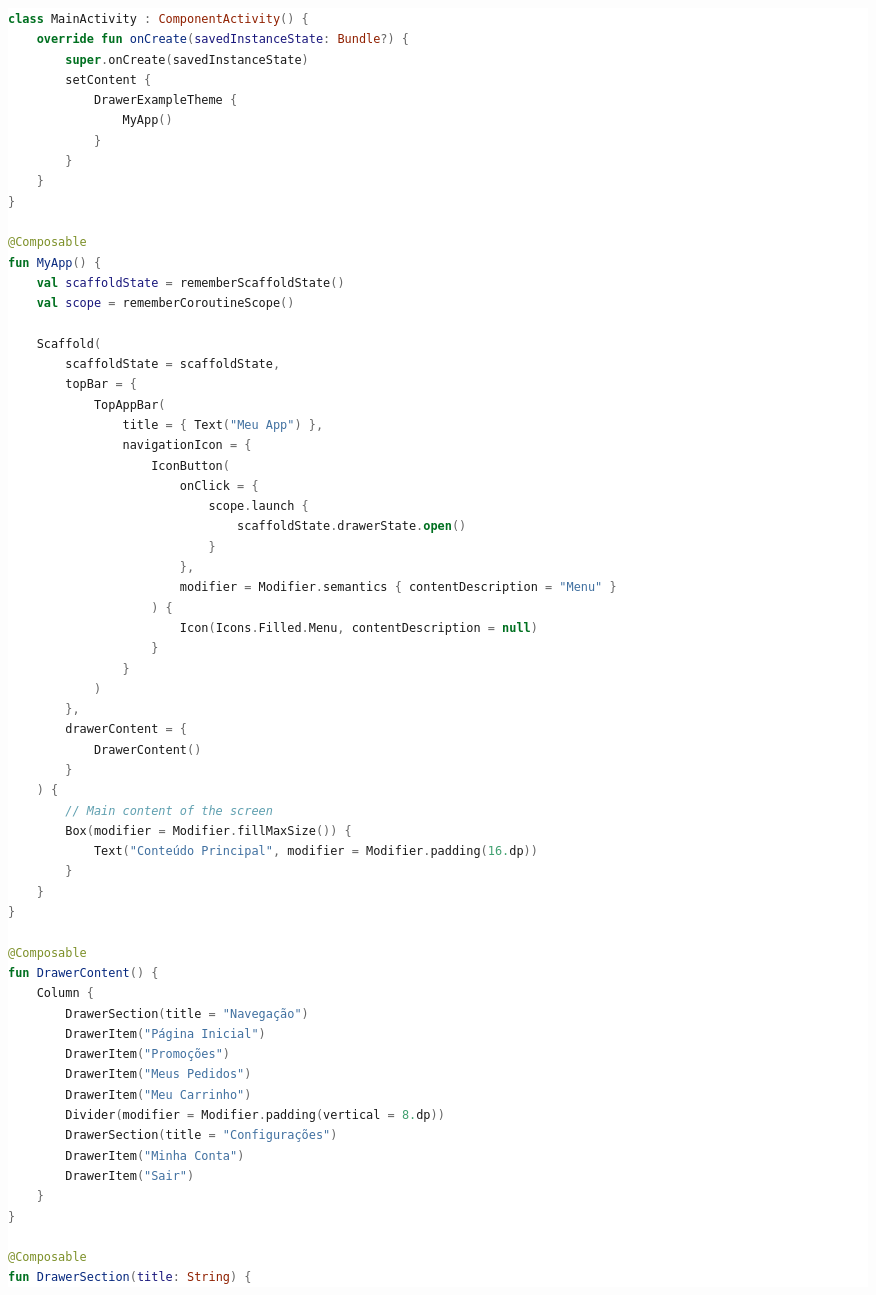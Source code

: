 ```kotlin
class MainActivity : ComponentActivity() {
    override fun onCreate(savedInstanceState: Bundle?) {
        super.onCreate(savedInstanceState)
        setContent {
            DrawerExampleTheme {
                MyApp()
            }
        }
    }
}

@Composable
fun MyApp() {
    val scaffoldState = rememberScaffoldState()
    val scope = rememberCoroutineScope()

    Scaffold(
        scaffoldState = scaffoldState,
        topBar = {
            TopAppBar(
                title = { Text("Meu App") },
                navigationIcon = {
                    IconButton(
                        onClick = {
                            scope.launch {
                                scaffoldState.drawerState.open()
                            }
                        },
                        modifier = Modifier.semantics { contentDescription = "Menu" }
                    ) {
                        Icon(Icons.Filled.Menu, contentDescription = null)
                    }
                }
            )
        },
        drawerContent = {
            DrawerContent()
        }
    ) {
        // Main content of the screen
        Box(modifier = Modifier.fillMaxSize()) {
            Text("Conteúdo Principal", modifier = Modifier.padding(16.dp))
        }
    }
}

@Composable
fun DrawerContent() {
    Column {
        DrawerSection(title = "Navegação")
        DrawerItem("Página Inicial")
        DrawerItem("Promoções")
        DrawerItem("Meus Pedidos")
        DrawerItem("Meu Carrinho")
        Divider(modifier = Modifier.padding(vertical = 8.dp))
        DrawerSection(title = "Configurações")
        DrawerItem("Minha Conta")
        DrawerItem("Sair")
    }
}

@Composable
fun DrawerSection(title: String) {
```